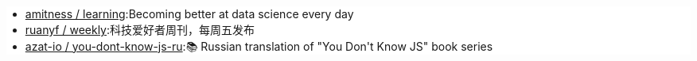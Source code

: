 * [amitness / learning](https://github.com/amitness/learning):Becoming better at data science every day
* [ruanyf / weekly](https://github.com/ruanyf/weekly):科技爱好者周刊，每周五发布
* [azat-io / you-dont-know-js-ru](https://github.com/azat-io/you-dont-know-js-ru):📚
Russian translation of "You Don't Know JS" book series
